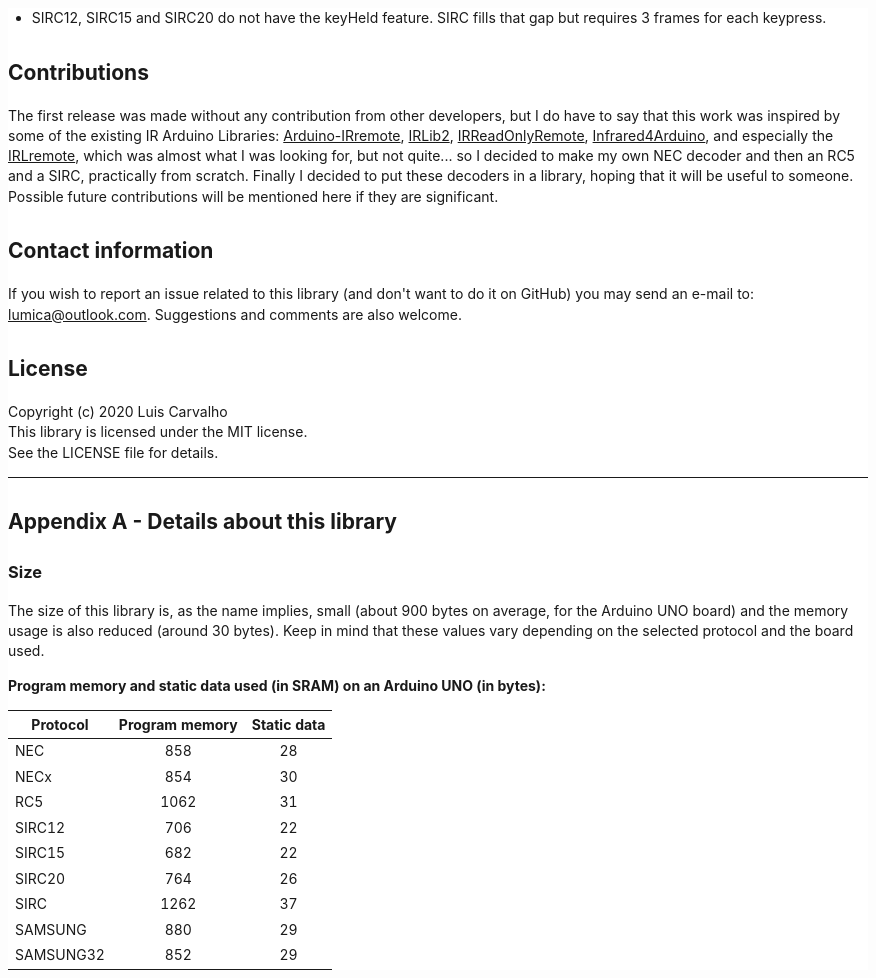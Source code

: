 - SIRC12, SIRC15 and SIRC20 do not have the keyHeld feature. SIRC fills that gap but requires 3 frames for each keypress.


## Contributions
The first release was made without any contribution from other developers, but I do have to say that this work was inspired by some of the existing IR Arduino Libraries: 
[Arduino-IRremote](https://github.com/z3t0/Arduino-IRremote), 
[IRLib2](https://github.com/cyborg5/IRLib2), 
[IRReadOnlyRemote](https://github.com/otryti/IRReadOnlyRemote), 
[Infrared4Arduino](https://github.com/bengtmartensson/Infrared4Arduino), 
and especially the [IRLremote](https://github.com/NicoHood/IRLremote), which was almost what I was looking for, but not quite... so I decided to make my own NEC decoder and then an RC5 and a SIRC, practically from scratch. Finally I decided to put these decoders in a library, hoping that it will be useful to someone.
Possible future contributions will be mentioned here if they are significant. 


## Contact information
If you wish to report an issue related to this library (and don't want to do it on GitHub) you may send an e-mail to: <lumica@outlook.com>. Suggestions and comments are also welcome.


## License
Copyright (c) 2020 Luis Carvalho  
This library is licensed under the MIT license.  
See the LICENSE file for details.


---
<div style="page-break-after: always;"></div>

## Appendix A - Details about this library

### Size
The size of this library is, as the name implies, small (about 900 bytes on average, for the Arduino UNO board) and the memory usage is also reduced (around 30 bytes). Keep in mind that these values vary depending on the selected protocol and the board used.

**Program memory and static data used (in SRAM) on an Arduino UNO (in bytes):**

| Protocol  | Program memory | Static data |
|-----------|:--------------:|:-----------:|
| NEC       |      858       |     28      |
| NECx      |      854       |     30      |
| RC5       |     1062       |     31      |
| SIRC12    |      706       |     22      |
| SIRC15    |      682       |     22      |
| SIRC20    |      764       |     26      |
| SIRC      |     1262       |     37      |
| SAMSUNG   |      880       |     29      |
| SAMSUNG32 |      852       |     29      |
